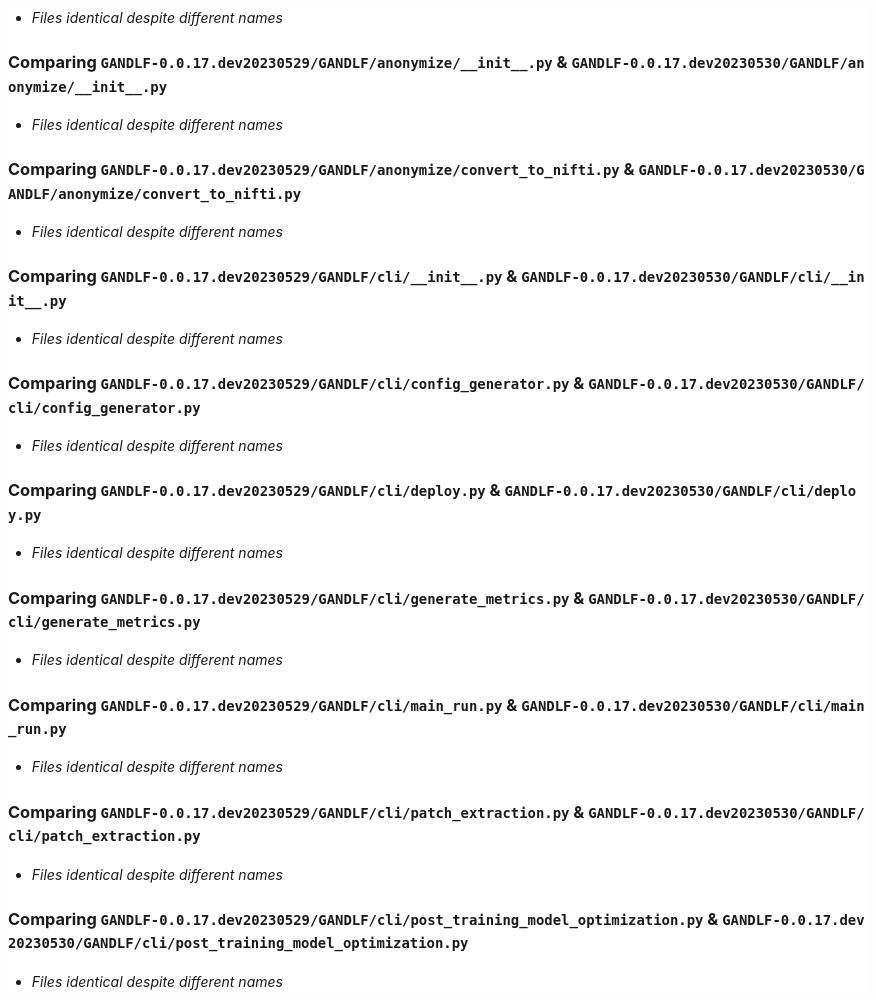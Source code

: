  * *Files identical despite different names*

### Comparing `GANDLF-0.0.17.dev20230529/GANDLF/anonymize/__init__.py` & `GANDLF-0.0.17.dev20230530/GANDLF/anonymize/__init__.py`

 * *Files identical despite different names*

### Comparing `GANDLF-0.0.17.dev20230529/GANDLF/anonymize/convert_to_nifti.py` & `GANDLF-0.0.17.dev20230530/GANDLF/anonymize/convert_to_nifti.py`

 * *Files identical despite different names*

### Comparing `GANDLF-0.0.17.dev20230529/GANDLF/cli/__init__.py` & `GANDLF-0.0.17.dev20230530/GANDLF/cli/__init__.py`

 * *Files identical despite different names*

### Comparing `GANDLF-0.0.17.dev20230529/GANDLF/cli/config_generator.py` & `GANDLF-0.0.17.dev20230530/GANDLF/cli/config_generator.py`

 * *Files identical despite different names*

### Comparing `GANDLF-0.0.17.dev20230529/GANDLF/cli/deploy.py` & `GANDLF-0.0.17.dev20230530/GANDLF/cli/deploy.py`

 * *Files identical despite different names*

### Comparing `GANDLF-0.0.17.dev20230529/GANDLF/cli/generate_metrics.py` & `GANDLF-0.0.17.dev20230530/GANDLF/cli/generate_metrics.py`

 * *Files identical despite different names*

### Comparing `GANDLF-0.0.17.dev20230529/GANDLF/cli/main_run.py` & `GANDLF-0.0.17.dev20230530/GANDLF/cli/main_run.py`

 * *Files identical despite different names*

### Comparing `GANDLF-0.0.17.dev20230529/GANDLF/cli/patch_extraction.py` & `GANDLF-0.0.17.dev20230530/GANDLF/cli/patch_extraction.py`

 * *Files identical despite different names*

### Comparing `GANDLF-0.0.17.dev20230529/GANDLF/cli/post_training_model_optimization.py` & `GANDLF-0.0.17.dev20230530/GANDLF/cli/post_training_model_optimization.py`

 * *Files identical despite different names*
